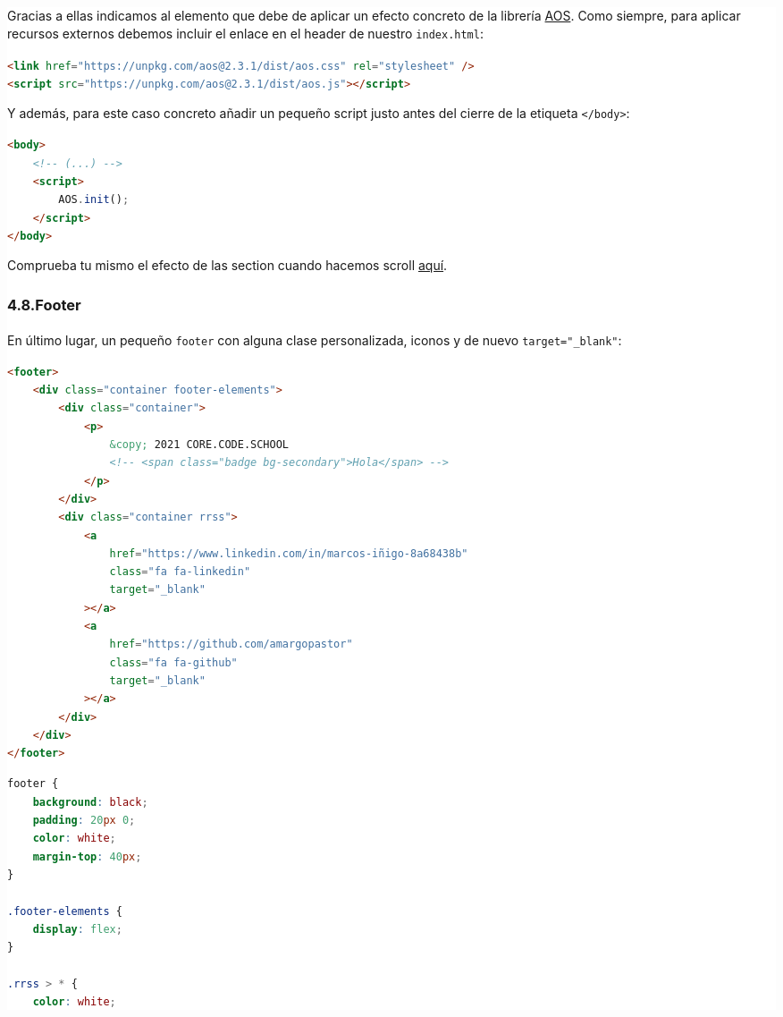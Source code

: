 Gracias a ellas indicamos al elemento que debe de aplicar un efecto concreto de la librería [AOS](https://michalsnik.github.io/aos/). Como siempre, para aplicar recursos externos debemos incluir el enlace en el header de nuestro `index.html`:

```html
<link href="https://unpkg.com/aos@2.3.1/dist/aos.css" rel="stylesheet" />
<script src="https://unpkg.com/aos@2.3.1/dist/aos.js"></script>
```

Y además, para este caso concreto añadir un pequeño script justo antes del cierre de la etiqueta `</body>`:

```html
<body>
	<!-- (...) -->
	<script>
		AOS.init();
	</script>
</body>
```

Comprueba tu mismo el efecto de las section cuando hacemos scroll [aquí](https://github.com/amargopastor/ca-bootstrap-portfolio/blob/main/blog/README.md).

### 4.8.Footer

En último lugar, un pequeño `footer` con alguna clase personalizada, iconos y de nuevo `target="_blank"`:

```html
<footer>
	<div class="container footer-elements">
		<div class="container">
			<p>
				&copy; 2021 CORE.CODE.SCHOOL
				<!-- <span class="badge bg-secondary">Hola</span> -->
			</p>
		</div>
		<div class="container rrss">
			<a
				href="https://www.linkedin.com/in/marcos-iñigo-8a68438b"
				class="fa fa-linkedin"
				target="_blank"
			></a>
			<a
				href="https://github.com/amargopastor"
				class="fa fa-github"
				target="_blank"
			></a>
		</div>
	</div>
</footer>
```

```css
footer {
	background: black;
	padding: 20px 0;
	color: white;
	margin-top: 40px;
}

.footer-elements {
	display: flex;
}

.rrss > * {
	color: white;
```